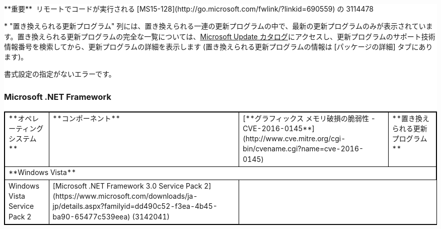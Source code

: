 </td>
<td style="border:1px solid black;">
**重要**   
リモートでコードが実行される

</td>
<td style="border:1px solid black;">
[MS15-128](http://go.microsoft.com/fwlink/?linkid=690559) の 3114478

</td>
</tr>
</table>
 
\* "置き換えられる更新プログラム" 列には、置き換えられる一連の更新プログラムの中で、最新の更新プログラムのみが表示されています。置き換えられる更新プログラムの完全な一覧については、[Microsoft Update カタログ](http://catalog.update.microsoft.com/v7/site/home.aspx)にアクセスし、更新プログラムのサポート技術情報番号を検索してから、更新プログラムの詳細を表示します (置き換えられる更新プログラムの情報は \[パッケージの詳細\] タブにあります)。

書式設定の指定がないエラーです。

### Microsoft .NET Framework

 
<table style="border:1px solid black;">
<tr>
<td style="border:1px solid black;">
**オペレーティング システム**

</td>
<td style="border:1px solid black;">
**コンポーネント**

</td>
<td style="border:1px solid black;">
[**グラフィックス メモリ破損の脆弱性 - CVE-2016-0145**](http://www.cve.mitre.org/cgi-bin/cvename.cgi?name=cve-2016-0145)

</td>
<td style="border:1px solid black;">
**置き換えられる更新プログラム**

</td>
</tr>
<tr>
<td style="border:1px solid black;" colspan="4">
**Windows Vista**

</td>
</tr>
<tr>
<td style="border:1px solid black;">
Windows Vista Service Pack 2

</td>
<td style="border:1px solid black;">
[Microsoft .NET Framework 3.0 Service Pack 2](https://www.microsoft.com/downloads/ja-jp/details.aspx?familyid=dd490c52-f3ea-4b45-ba90-65477c539eea)  
(3142041)

